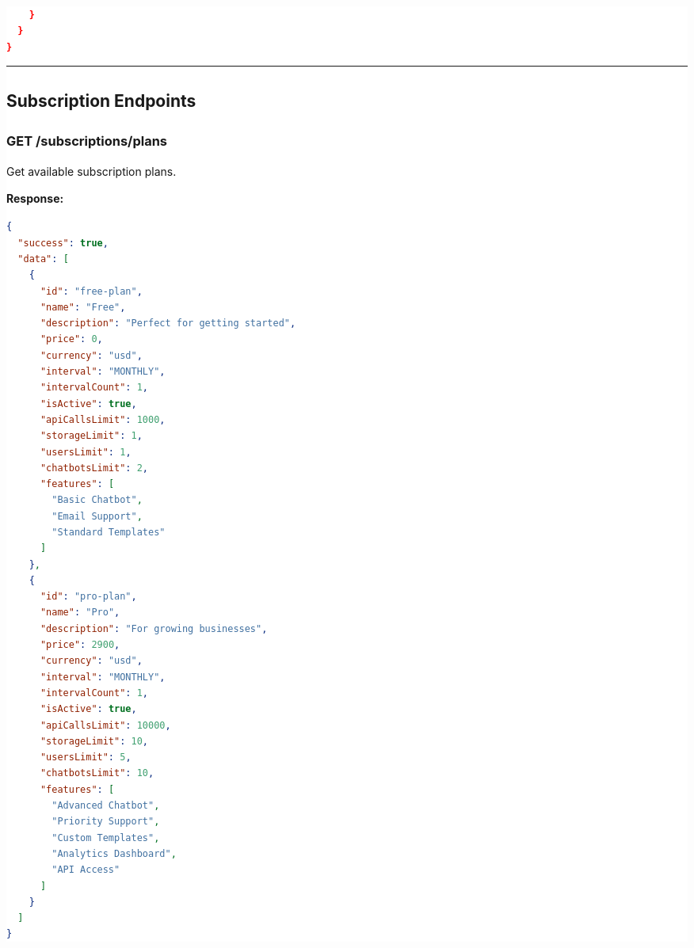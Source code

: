```json
    }
  }
}
```

---

## Subscription Endpoints

### GET /subscriptions/plans

Get available subscription plans.

**Response:**
```json
{
  "success": true,
  "data": [
    {
      "id": "free-plan",
      "name": "Free",
      "description": "Perfect for getting started",
      "price": 0,
      "currency": "usd",
      "interval": "MONTHLY",
      "intervalCount": 1,
      "isActive": true,
      "apiCallsLimit": 1000,
      "storageLimit": 1,
      "usersLimit": 1,
      "chatbotsLimit": 2,
      "features": [
        "Basic Chatbot",
        "Email Support",
        "Standard Templates"
      ]
    },
    {
      "id": "pro-plan",
      "name": "Pro",
      "description": "For growing businesses",
      "price": 2900,
      "currency": "usd",
      "interval": "MONTHLY",
      "intervalCount": 1,
      "isActive": true,
      "apiCallsLimit": 10000,
      "storageLimit": 10,
      "usersLimit": 5,
      "chatbotsLimit": 10,
      "features": [
        "Advanced Chatbot",
        "Priority Support",
        "Custom Templates",
        "Analytics Dashboard",
        "API Access"
      ]
    }
  ]
}
```

